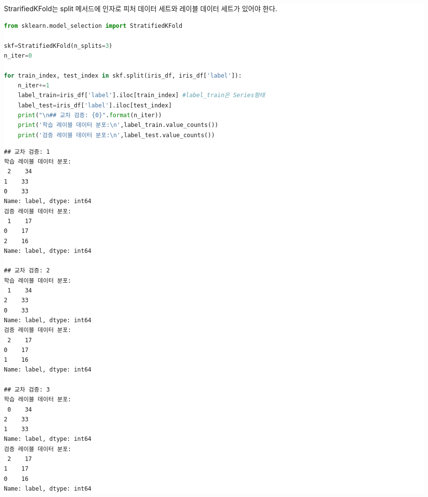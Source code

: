 
StrarifiedKFold는 split 메서드에 인자로 피처 데이터 세트와 레이블 데이터 세트가 있어야 한다. 


```python
from sklearn.model_selection import StratifiedKFold

skf=StratifiedKFold(n_splits=3)
n_iter=0

for train_index, test_index in skf.split(iris_df, iris_df['label']):
    n_iter+=1
    label_train=iris_df['label'].iloc[train_index] #label_train은 Series형태
    label_test=iris_df['label'].iloc[test_index]
    print("\n## 교차 검증: {0}".format(n_iter))
    print('학습 레이블 데이터 분포:\n',label_train.value_counts())
    print('검증 레이블 데이터 분포:\n',label_test.value_counts())
```

    
    ## 교차 검증: 1
    학습 레이블 데이터 분포:
     2    34
    1    33
    0    33
    Name: label, dtype: int64
    검증 레이블 데이터 분포:
     1    17
    0    17
    2    16
    Name: label, dtype: int64
    
    ## 교차 검증: 2
    학습 레이블 데이터 분포:
     1    34
    2    33
    0    33
    Name: label, dtype: int64
    검증 레이블 데이터 분포:
     2    17
    0    17
    1    16
    Name: label, dtype: int64
    
    ## 교차 검증: 3
    학습 레이블 데이터 분포:
     0    34
    2    33
    1    33
    Name: label, dtype: int64
    검증 레이블 데이터 분포:
     2    17
    1    17
    0    16
    Name: label, dtype: int64
    
